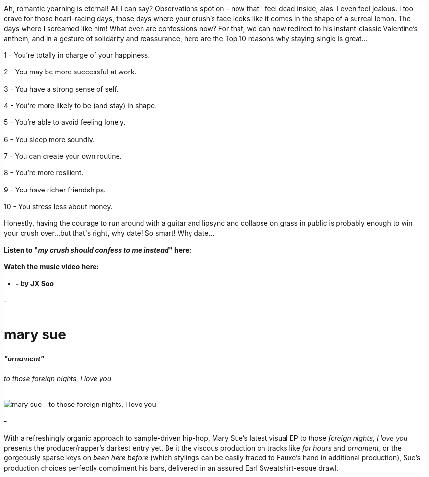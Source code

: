 Ah, romantic yearning is eternal! All I can say? Observations spot on - now that I feel dead inside, alas, I even feel jealous. I too crave for those heart-racing days, those days where your crush’s face looks like it comes in the shape of a surreal lemon. The days where I screamed like him! What even are confessions now? For that, we can now redirect to his instant-classic Valentine’s anthem, and in a gesture of solidarity and reassurance, here are the Top 10 reasons why staying single is great…

1 - You’re totally in charge of your happiness.

2 - You may be more successful at work.

3 - You have a strong sense of self.

4 - You’re more likely to be (and stay) in shape.

5 - You’re able to avoid feeling lonely.

6 - You sleep more soundly.

7 - You can create your own routine.

8 - You’re more resilient.

9 - You have richer friendships.

10 -  You stress less about money.

Honestly, having the courage to run around with a guitar and lipsync and collapse on grass in public is probably enough to win your crush over…but that's right, why date! So smart! Why date…

**Listen to "*my crush should confess to me instead*" here:**

<iframe src="https://open.spotify.com/embed/track/3PqnD1lNcdOv6SVKG2djT6" width="100%" height="80" frameborder="0" allowtransparency="true" allow="encrypted-media"></iframe>

**Watch the music video here:**

<iframe width="100%" height="315" src="https://www.youtube.com/embed/D10X3loKDAU" frameborder="0" allow="accelerometer; autoplay; clipboard-write; encrypted-media; gyroscope; picture-in-picture" allowfullscreen></iframe>

* **\- by JX Soo**

\-

# mary sue

#### ***"ornament"***

###### to those foreign nights, i love you

![mary sue - to those foreign nights, i love you](https://res.cloudinary.com/ddomozydd/image/upload/v1613900624/marysue_ans79k.jpg "mary sue - to those foreign nights, i love you")

\-

With a refreshingly organic approach to sample-driven hip-hop, Mary Sue’s latest visual EP to those *foreign nights, I love you* presents the producer/rapper’s darkest entry yet. Be it the viscous production on tracks like *for hours* and *ornament*, or the gorgeously sparse keys on *been here before* (which stylings can be easily traced to Fauxe’s hand in additional production), Sue’s production choices perfectly compliment his bars, delivered in an assured Earl Sweatshirt-esque drawl. 
